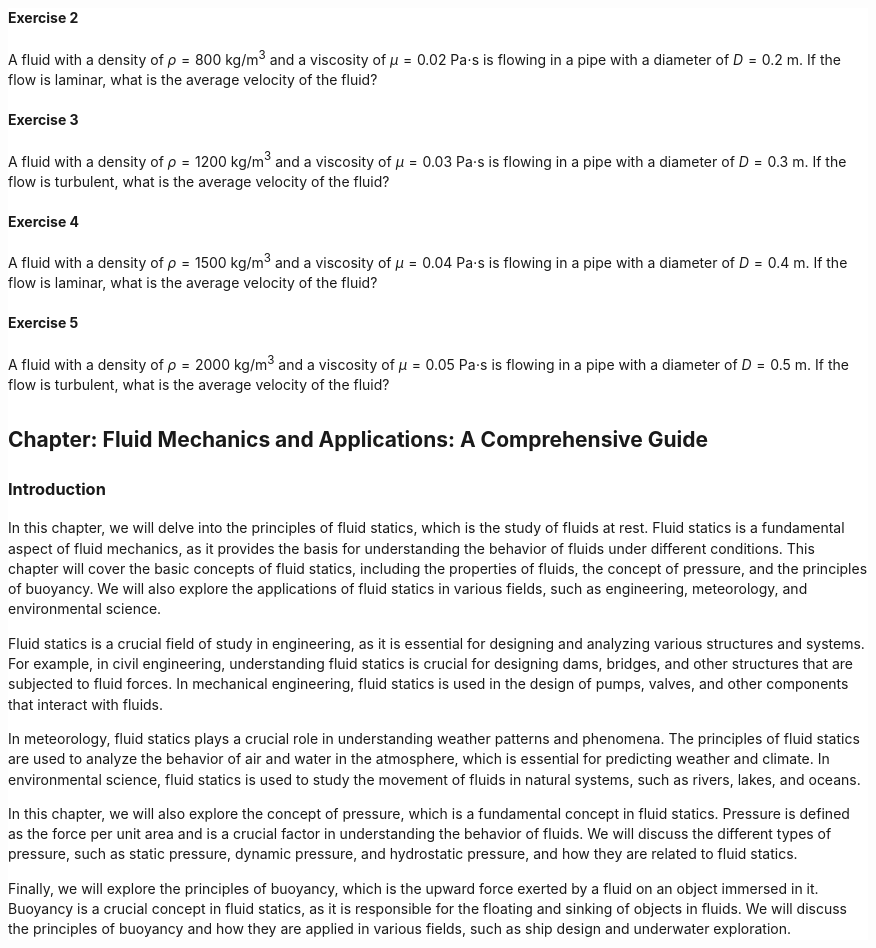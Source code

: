 #### Exercise 2
A fluid with a density of $\rho = 800$ kg/m$^3$ and a viscosity of $\mu = 0.02$ Pa$\cdot$s is flowing in a pipe with a diameter of $D = 0.2$ m. If the flow is laminar, what is the average velocity of the fluid?

#### Exercise 3
A fluid with a density of $\rho = 1200$ kg/m$^3$ and a viscosity of $\mu = 0.03$ Pa$\cdot$s is flowing in a pipe with a diameter of $D = 0.3$ m. If the flow is turbulent, what is the average velocity of the fluid?

#### Exercise 4
A fluid with a density of $\rho = 1500$ kg/m$^3$ and a viscosity of $\mu = 0.04$ Pa$\cdot$s is flowing in a pipe with a diameter of $D = 0.4$ m. If the flow is laminar, what is the average velocity of the fluid?

#### Exercise 5
A fluid with a density of $\rho = 2000$ kg/m$^3$ and a viscosity of $\mu = 0.05$ Pa$\cdot$s is flowing in a pipe with a diameter of $D = 0.5$ m. If the flow is turbulent, what is the average velocity of the fluid?


## Chapter: Fluid Mechanics and Applications: A Comprehensive Guide

### Introduction

In this chapter, we will delve into the principles of fluid statics, which is the study of fluids at rest. Fluid statics is a fundamental aspect of fluid mechanics, as it provides the basis for understanding the behavior of fluids under different conditions. This chapter will cover the basic concepts of fluid statics, including the properties of fluids, the concept of pressure, and the principles of buoyancy. We will also explore the applications of fluid statics in various fields, such as engineering, meteorology, and environmental science.

Fluid statics is a crucial field of study in engineering, as it is essential for designing and analyzing various structures and systems. For example, in civil engineering, understanding fluid statics is crucial for designing dams, bridges, and other structures that are subjected to fluid forces. In mechanical engineering, fluid statics is used in the design of pumps, valves, and other components that interact with fluids.

In meteorology, fluid statics plays a crucial role in understanding weather patterns and phenomena. The principles of fluid statics are used to analyze the behavior of air and water in the atmosphere, which is essential for predicting weather and climate. In environmental science, fluid statics is used to study the movement of fluids in natural systems, such as rivers, lakes, and oceans.

In this chapter, we will also explore the concept of pressure, which is a fundamental concept in fluid statics. Pressure is defined as the force per unit area and is a crucial factor in understanding the behavior of fluids. We will discuss the different types of pressure, such as static pressure, dynamic pressure, and hydrostatic pressure, and how they are related to fluid statics.

Finally, we will explore the principles of buoyancy, which is the upward force exerted by a fluid on an object immersed in it. Buoyancy is a crucial concept in fluid statics, as it is responsible for the floating and sinking of objects in fluids. We will discuss the principles of buoyancy and how they are applied in various fields, such as ship design and underwater exploration.
